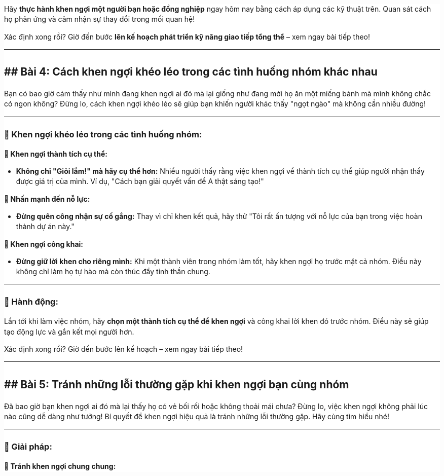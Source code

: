 Hãy **thực hành khen ngợi một người bạn hoặc đồng nghiệp** ngay hôm nay bằng cách áp dụng các kỹ thuật trên. Quan sát cách họ phản ứng và cảm nhận sự thay đổi trong mối quan hệ!

Xác định xong rồi? Giờ đến bước **lên kế hoạch phát triển kỹ năng giao tiếp tổng thể** – xem ngay bài tiếp theo!

---
## ## Bài 4: Cách khen ngợi khéo léo trong các tình huống nhóm khác nhau

Bạn có bao giờ cảm thấy như mình đang khen ngợi ai đó mà lại giống như đang mời họ ăn một miếng bánh mà mình không chắc có ngon không? Đừng lo, cách khen ngợi khéo léo sẽ giúp bạn khiến người khác thấy "ngọt ngào" mà không cần nhiều đường!

---

### 📌 Khen ngợi khéo léo trong các tình huống nhóm:

**🔹 Khen ngợi thành tích cụ thể:**
- **Không chỉ "Giỏi lắm!" mà hãy cụ thể hơn:** Nhiều người thấy rằng việc khen ngợi về thành tích cụ thể giúp người nhận thấy được giá trị của mình. Ví dụ, "Cách bạn giải quyết vấn đề A thật sáng tạo!"

**🔹 Nhấn mạnh đến nỗ lực:**
- **Đừng quên công nhận sự cố gắng:** Thay vì chỉ khen kết quả, hãy thử "Tôi rất ấn tượng với nỗ lực của bạn trong việc hoàn thành dự án này."

**🔹 Khen ngợi công khai:**
- **Đừng giữ lời khen cho riêng mình:** Khi một thành viên trong nhóm làm tốt, hãy khen ngợi họ trước mặt cả nhóm. Điều này không chỉ làm họ tự hào mà còn thúc đẩy tinh thần chung.

---

### 🚀 Hành động:

Lần tới khi làm việc nhóm, hãy **chọn một thành tích cụ thể để khen ngợi** và công khai lời khen đó trước nhóm. Điều này sẽ giúp tạo động lực và gắn kết mọi người hơn.

Xác định xong rồi? Giờ đến bước lên kế hoạch – xem ngay bài tiếp theo!

---
## ## Bài 5: Tránh những lỗi thường gặp khi khen ngợi bạn cùng nhóm

Đã bao giờ bạn khen ngợi ai đó mà lại thấy họ có vẻ bối rối hoặc không thoải mái chưa? Đừng lo, việc khen ngợi không phải lúc nào cũng dễ dàng như tưởng! Bí quyết để khen ngợi hiệu quả là tránh những lỗi thường gặp. Hãy cùng tìm hiểu nhé!

---

### 📌 Giải pháp:

**🔹 Tránh khen ngợi chung chung:**
